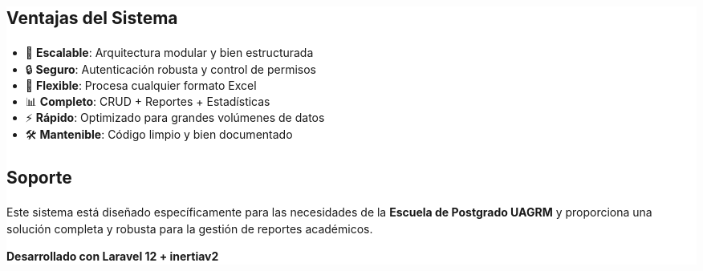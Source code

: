 ## Ventajas del Sistema

- 🚀 **Escalable**: Arquitectura modular y bien estructurada
- 🔒 **Seguro**: Autenticación robusta y control de permisos
- 🔄 **Flexible**: Procesa cualquier formato Excel
- 📊 **Completo**: CRUD + Reportes + Estadísticas
- ⚡ **Rápido**: Optimizado para grandes volúmenes de datos
- 🛠️ **Mantenible**: Código limpio y bien documentado

## Soporte

Este sistema está diseñado específicamente para las necesidades de la **Escuela de Postgrado UAGRM** y proporciona una solución completa y robusta para la gestión de reportes académicos.

**Desarrollado con Laravel 12 + inertiav2**
